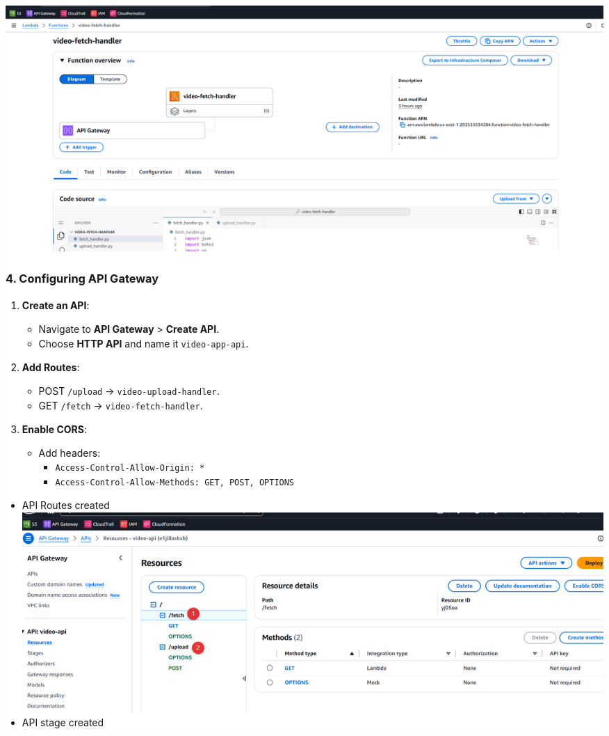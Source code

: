    ![alt text](images/api-3.png)


### 4. Configuring API Gateway

1. **Create an API**:
   - Navigate to **API Gateway** > **Create API**.
   - Choose **HTTP API** and name it `video-app-api`.

2. **Add Routes**:
   - POST `/upload` → `video-upload-handler`.
   - GET `/fetch` → `video-fetch-handler`.

3. **Enable CORS**:
   - Add headers:
     - `Access-Control-Allow-Origin: *`
     - `Access-Control-Allow-Methods: GET, POST, OPTIONS`

- API Routes created
   ![alt text](images/api-1.png)
- API stage created